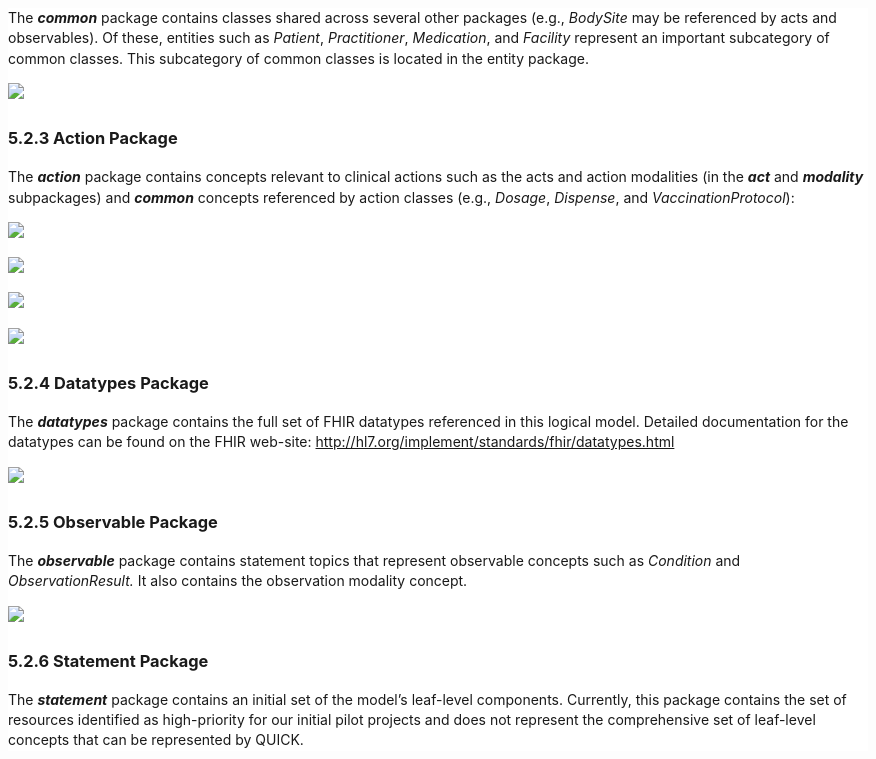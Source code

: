 The ***common*** package contains classes shared across several other
packages (e.g., *BodySite* may be referenced by acts and observables).
Of these, entities such as *Patient*, *Practitioner*, *Medication*, and
*Facility* represent an important subcategory of common classes. This
subcategory of common classes is located in the entity package.

![](media/image14.png)

<span id="h.ftx692t0zhby" class="anchor"></span>

### 5.2.3 Action Package

The ***action*** package contains concepts relevant to clinical actions
such as the acts and action modalities (in the ***act*** and
***modality*** subpackages) and ***common*** concepts referenced by
action classes (e.g., *Dosage*, *Dispense*, and *VaccinationProtocol*):

![](media/image15.png)

![](media/image16.png)

![](media/image17.png)

![](media/image18.png)

<span id="h.c8jxvyqll4zn" class="anchor"></span>

### 5.2.4 Datatypes Package

The ***datatypes*** package contains the full set of FHIR datatypes
referenced in this logical model. Detailed documentation for the
datatypes can be found on the FHIR web-site:
http://hl7.org/implement/standards/fhir/datatypes.html

![](media/image19.png)

<span id="h.d2seojnppxo2" class="anchor"></span>

### 5.2.5 Observable Package

The ***observable*** package contains statement topics that represent
observable concepts such as *Condition* and *ObservationResult.* It also
contains the observation modality concept.

![](media/image20.png)

### 5.2.6 Statement Package

The ***statement*** package contains an initial set of the model’s
leaf-level components. Currently, this package contains the set of
resources identified as high-priority for our initial pilot projects and
does not represent the comprehensive set of leaf-level concepts that can
be represented by QUICK.
